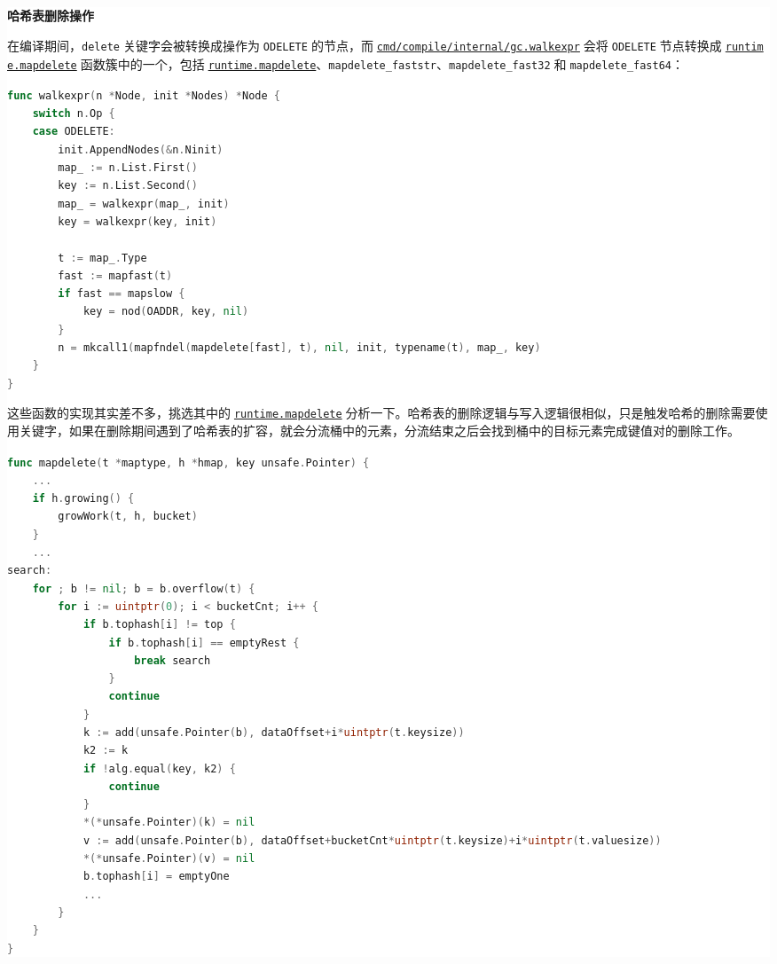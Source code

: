 **哈希表删除操作**

在编译期间，`delete` 关键字会被转换成操作为 `ODELETE` 的节点，而 [`cmd/compile/internal/gc.walkexpr`](https://draveness.me/golang/tree/cmd/compile/internal/gc.walkexpr) 会将 `ODELETE` 节点转换成 [`runtime.mapdelete`](https://draveness.me/golang/tree/runtime.mapdelete) 函数簇中的一个，包括 [`runtime.mapdelete`](https://draveness.me/golang/tree/runtime.mapdelete)、`mapdelete_faststr`、`mapdelete_fast32` 和 `mapdelete_fast64`：

```go
func walkexpr(n *Node, init *Nodes) *Node {
	switch n.Op {
	case ODELETE:
		init.AppendNodes(&n.Ninit)
		map_ := n.List.First()
		key := n.List.Second()
		map_ = walkexpr(map_, init)
		key = walkexpr(key, init)

		t := map_.Type
		fast := mapfast(t)
		if fast == mapslow {
			key = nod(OADDR, key, nil)
		}
		n = mkcall1(mapfndel(mapdelete[fast], t), nil, init, typename(t), map_, key)
	}
}
```

这些函数的实现其实差不多，挑选其中的 [`runtime.mapdelete`](https://draveness.me/golang/tree/runtime.mapdelete) 分析一下。哈希表的删除逻辑与写入逻辑很相似，只是触发哈希的删除需要使用关键字，如果在删除期间遇到了哈希表的扩容，就会分流桶中的元素，分流结束之后会找到桶中的目标元素完成键值对的删除工作。

```go
func mapdelete(t *maptype, h *hmap, key unsafe.Pointer) {
	...
	if h.growing() {
		growWork(t, h, bucket)
	}
	...
search:
	for ; b != nil; b = b.overflow(t) {
		for i := uintptr(0); i < bucketCnt; i++ {
			if b.tophash[i] != top {
				if b.tophash[i] == emptyRest {
					break search
				}
				continue
			}
			k := add(unsafe.Pointer(b), dataOffset+i*uintptr(t.keysize))
			k2 := k
			if !alg.equal(key, k2) {
				continue
			}
			*(*unsafe.Pointer)(k) = nil
			v := add(unsafe.Pointer(b), dataOffset+bucketCnt*uintptr(t.keysize)+i*uintptr(t.valuesize))
			*(*unsafe.Pointer)(v) = nil
			b.tophash[i] = emptyOne
			...
		}
	}
}
```
